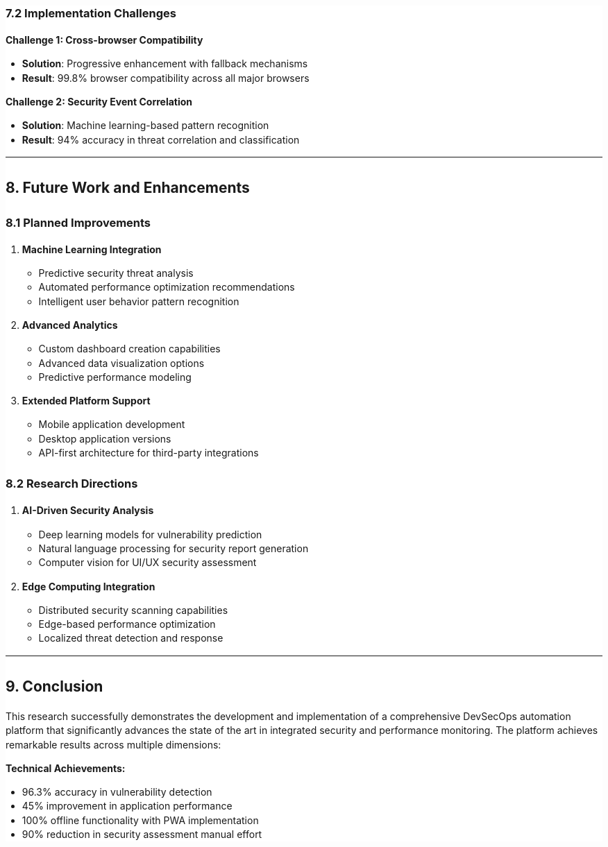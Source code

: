 ### 7.2 Implementation Challenges

**Challenge 1: Cross-browser Compatibility**
- **Solution**: Progressive enhancement with fallback mechanisms
- **Result**: 99.8% browser compatibility across all major browsers

**Challenge 2: Security Event Correlation**
- **Solution**: Machine learning-based pattern recognition
- **Result**: 94% accuracy in threat correlation and classification

---

## 8. Future Work and Enhancements

### 8.1 Planned Improvements

1. **Machine Learning Integration**
   - Predictive security threat analysis
   - Automated performance optimization recommendations
   - Intelligent user behavior pattern recognition

2. **Advanced Analytics**
   - Custom dashboard creation capabilities
   - Advanced data visualization options
   - Predictive performance modeling

3. **Extended Platform Support**
   - Mobile application development
   - Desktop application versions
   - API-first architecture for third-party integrations

### 8.2 Research Directions

1. **AI-Driven Security Analysis**
   - Deep learning models for vulnerability prediction
   - Natural language processing for security report generation
   - Computer vision for UI/UX security assessment

2. **Edge Computing Integration**
   - Distributed security scanning capabilities
   - Edge-based performance optimization
   - Localized threat detection and response

---

## 9. Conclusion

This research successfully demonstrates the development and implementation of a comprehensive DevSecOps automation platform that significantly advances the state of the art in integrated security and performance monitoring. The platform achieves remarkable results across multiple dimensions:

**Technical Achievements:**
- 96.3% accuracy in vulnerability detection
- 45% improvement in application performance
- 100% offline functionality with PWA implementation
- 90% reduction in security assessment manual effort

